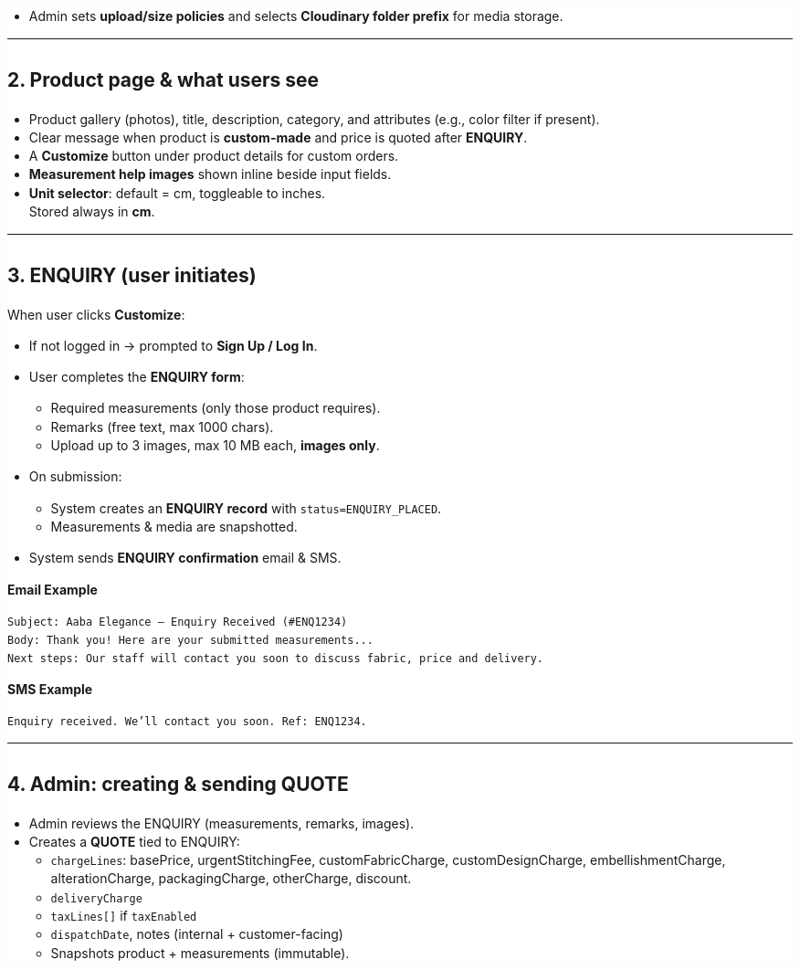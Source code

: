- Admin sets **upload/size policies** and selects **Cloudinary folder prefix** for media storage.

---

## 2. Product page & what users see
- Product gallery (photos), title, description, category, and attributes (e.g., color filter if present).
- Clear message when product is **custom-made** and price is quoted after **ENQUIRY**.
- A **Customize** button under product details for custom orders.
- **Measurement help images** shown inline beside input fields.
- **Unit selector**: default = cm, toggleable to inches.  
  Stored always in **cm**.

---

## 3. ENQUIRY (user initiates)
When user clicks **Customize**:

- If not logged in → prompted to **Sign Up / Log In**.
- User completes the **ENQUIRY form**:  
  - Required measurements (only those product requires).  
  - Remarks (free text, max 1000 chars).  
  - Upload up to 3 images, max 10 MB each, **images only**.  

- On submission:  
  - System creates an **ENQUIRY record** with `status=ENQUIRY_PLACED`.  
  - Measurements & media are snapshotted.  

- System sends **ENQUIRY confirmation** email & SMS.  

**Email Example**  
```
Subject: Aaba Elegance — Enquiry Received (#ENQ1234)
Body: Thank you! Here are your submitted measurements...
Next steps: Our staff will contact you soon to discuss fabric, price and delivery.
```

**SMS Example**  
```
Enquiry received. We’ll contact you soon. Ref: ENQ1234.
```

---

## 4. Admin: creating & sending QUOTE
- Admin reviews the ENQUIRY (measurements, remarks, images).
- Creates a **QUOTE** tied to ENQUIRY:  
  - `chargeLines`: basePrice, urgentStitchingFee, customFabricCharge, customDesignCharge, embellishmentCharge, alterationCharge, packagingCharge, otherCharge, discount.  
  - `deliveryCharge`  
  - `taxLines[]` if `taxEnabled`  
  - `dispatchDate`, notes (internal + customer-facing)  
  - Snapshots product + measurements (immutable).  
